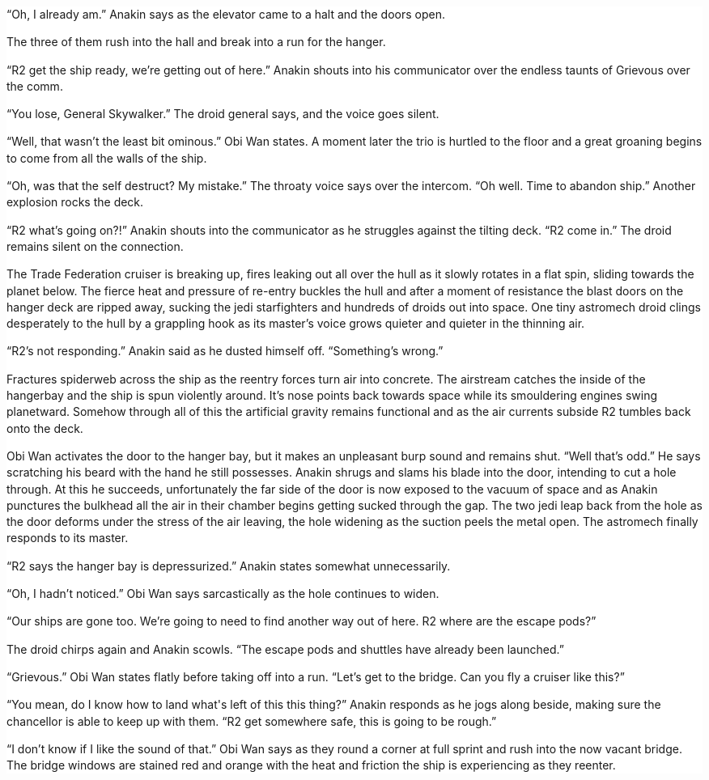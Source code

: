 “Oh, I already am.” Anakin says as the elevator came to a halt and the doors open.

The three of them rush into the hall and break into a run for the hanger.

“R2 get the ship ready, we’re getting out of here.” Anakin shouts into his communicator over the endless taunts of Grievous over the comm.

“You lose, General Skywalker.” The droid general says, and the voice goes silent.

“Well, that wasn’t the least bit ominous.” Obi Wan states. A moment later the trio is hurtled to the floor and a great groaning begins to come from all the walls of the ship.

“Oh, was that the self destruct? My mistake.” The throaty voice says over the intercom. “Oh well. Time to abandon ship.” Another explosion rocks the deck.

“R2 what’s going on?!” Anakin shouts into the communicator as he struggles against the tilting deck. “R2 come in.” The droid remains silent on the connection. 

The Trade Federation cruiser is breaking up, fires leaking out all over the hull as it slowly rotates in a flat spin, sliding towards the planet below. The fierce heat and pressure of re-entry buckles the hull and after a moment of resistance the blast doors on the hanger deck are ripped away, sucking the jedi starfighters and hundreds of droids out into space. One tiny astromech droid clings desperately to the hull by a grappling hook as its master’s voice grows quieter and quieter in the thinning air. 

“R2’s not responding.” Anakin said as he dusted himself off. “Something’s wrong.” 

Fractures spiderweb across the ship as the reentry forces turn air into concrete. The airstream catches the inside of the hangerbay and the ship is spun violently around. It’s nose points back towards space while its smouldering engines swing planetward. Somehow through all of this the artificial gravity remains functional and as the air currents subside R2 tumbles back onto the deck.

Obi Wan activates the door to the hanger bay, but it makes an unpleasant burp sound and remains shut. “Well that’s odd.” He says scratching his beard with the hand he still possesses. Anakin shrugs and slams his blade into the door, intending to cut a hole through. At this he succeeds, unfortunately the far side of the door is now exposed to the vacuum of space and as Anakin punctures the bulkhead all the air in their chamber begins getting sucked through the gap. The two jedi leap back from the hole as the door deforms under the stress of the air leaving, the hole widening as the suction peels the metal open. The astromech finally responds to its master.

“R2 says the hanger bay is depressurized.” Anakin states somewhat unnecessarily.

“Oh, I hadn’t noticed.” Obi Wan says sarcastically as the hole continues to widen.

“Our ships are gone too. We’re going to need to find another way out of here. R2 where are the escape pods?”

The droid chirps again and Anakin scowls. “The escape pods and shuttles have already been launched.”

“Grievous.” Obi Wan states flatly before taking off into a run. “Let’s get to the bridge. Can you fly a cruiser like this?”

 “You mean, do I know how to land what's left of this this thing?” Anakin responds as he jogs along beside, making sure the chancellor is able to keep up with them. “R2 get somewhere safe, this is going to be rough.”

“I don’t know if I like the sound of that.” Obi Wan says as they round a corner at full sprint and rush into the now vacant bridge. The bridge windows are stained red and orange with the heat and friction the ship is experiencing as they reenter. 
